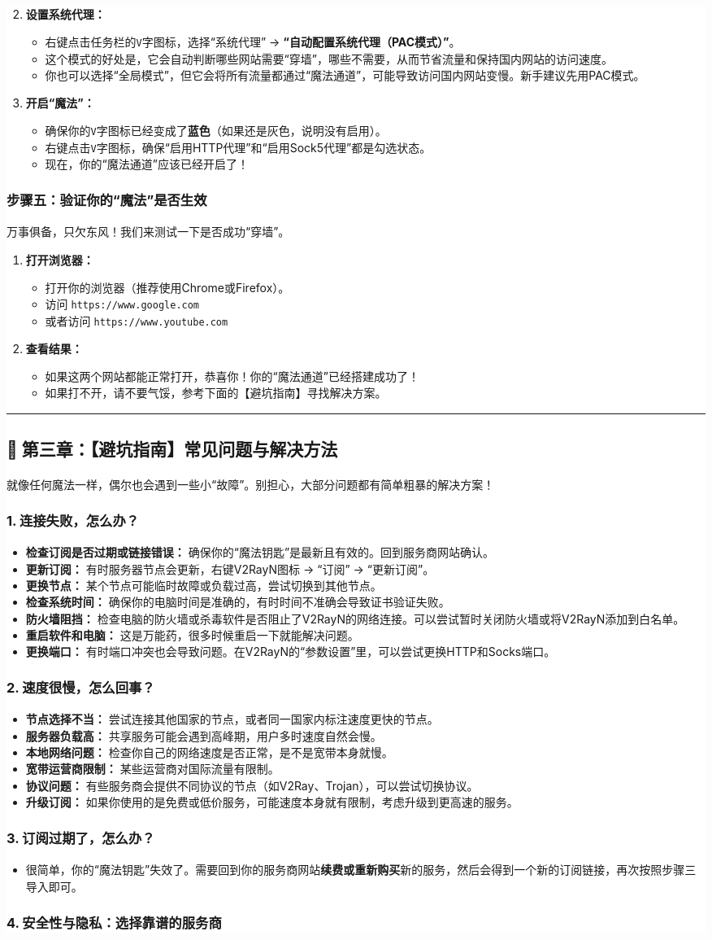 2.  **设置系统代理：**
    *   右键点击任务栏的`V`字图标，选择“系统代理” -> **“自动配置系统代理（PAC模式）”**。
    *   这个模式的好处是，它会自动判断哪些网站需要“穿墙”，哪些不需要，从而节省流量和保持国内网站的访问速度。
    *   你也可以选择“全局模式”，但它会将所有流量都通过“魔法通道”，可能导致访问国内网站变慢。新手建议先用PAC模式。

3.  **开启“魔法”：**
    *   确保你的`V`字图标已经变成了**蓝色**（如果还是灰色，说明没有启用）。
    *   右键点击`V`字图标，确保“启用HTTP代理”和“启用Sock5代理”都是勾选状态。
    *   现在，你的“魔法通道”应该已经开启了！

### 步骤五：验证你的“魔法”是否生效

万事俱备，只欠东风！我们来测试一下是否成功“穿墙”。

1.  **打开浏览器：**
    *   打开你的浏览器（推荐使用Chrome或Firefox）。
    *   访问 `https://www.google.com`
    *   或者访问 `https://www.youtube.com`

2.  **查看结果：**
    *   如果这两个网站都能正常打开，恭喜你！你的“魔法通道”已经搭建成功了！
    *   如果打不开，请不要气馁，参考下面的【避坑指南】寻找解决方案。

---

## 🚧 第三章：【避坑指南】常见问题与解决方法

就像任何魔法一样，偶尔也会遇到一些小“故障”。别担心，大部分问题都有简单粗暴的解决方案！

### 1. 连接失败，怎么办？

*   **检查订阅是否过期或链接错误：** 确保你的“魔法钥匙”是最新且有效的。回到服务商网站确认。
*   **更新订阅：** 有时服务器节点会更新，右键V2RayN图标 -> “订阅” -> “更新订阅”。
*   **更换节点：** 某个节点可能临时故障或负载过高，尝试切换到其他节点。
*   **检查系统时间：** 确保你的电脑时间是准确的，有时时间不准确会导致证书验证失败。
*   **防火墙阻挡：** 检查电脑的防火墙或杀毒软件是否阻止了V2RayN的网络连接。可以尝试暂时关闭防火墙或将V2RayN添加到白名单。
*   **重启软件和电脑：** 这是万能药，很多时候重启一下就能解决问题。
*   **更换端口：** 有时端口冲突也会导致问题。在V2RayN的“参数设置”里，可以尝试更换HTTP和Socks端口。

### 2. 速度很慢，怎么回事？

*   **节点选择不当：** 尝试连接其他国家的节点，或者同一国家内标注速度更快的节点。
*   **服务器负载高：** 共享服务可能会遇到高峰期，用户多时速度自然会慢。
*   **本地网络问题：** 检查你自己的网络速度是否正常，是不是宽带本身就慢。
*   **宽带运营商限制：** 某些运营商对国际流量有限制。
*   **协议问题：** 有些服务商会提供不同协议的节点（如V2Ray、Trojan），可以尝试切换协议。
*   **升级订阅：** 如果你使用的是免费或低价服务，可能速度本身就有限制，考虑升级到更高速的服务。

### 3. 订阅过期了，怎么办？

*   很简单，你的“魔法钥匙”失效了。需要回到你的服务商网站**续费或重新购买**新的服务，然后会得到一个新的订阅链接，再次按照步骤三导入即可。

### 4. 安全性与隐私：选择靠谱的服务商
